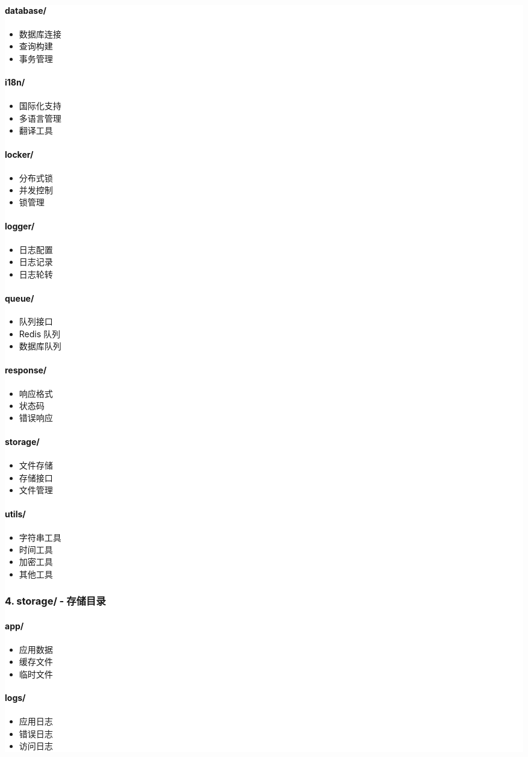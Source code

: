 #### database/
- 数据库连接
- 查询构建
- 事务管理

#### i18n/
- 国际化支持
- 多语言管理
- 翻译工具

#### locker/
- 分布式锁
- 并发控制
- 锁管理

#### logger/
- 日志配置
- 日志记录
- 日志轮转

#### queue/
- 队列接口
- Redis 队列
- 数据库队列

#### response/
- 响应格式
- 状态码
- 错误响应

#### storage/
- 文件存储
- 存储接口
- 文件管理

#### utils/
- 字符串工具
- 时间工具
- 加密工具
- 其他工具

### 4. storage/ - 存储目录

#### app/
- 应用数据
- 缓存文件
- 临时文件

#### logs/
- 应用日志
- 错误日志
- 访问日志
